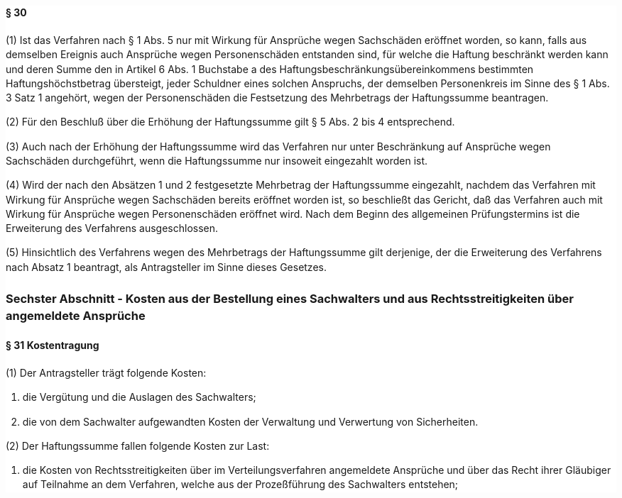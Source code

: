 

#### § 30

(1) Ist das Verfahren nach § 1 Abs. 5 nur mit Wirkung für Ansprüche
wegen Sachschäden eröffnet worden, so kann, falls aus demselben
Ereignis auch Ansprüche wegen Personenschäden entstanden sind, für
welche die Haftung beschränkt werden kann und deren Summe den in
Artikel 6 Abs. 1 Buchstabe a des Haftungsbeschränkungsübereinkommens
bestimmten Haftungshöchstbetrag übersteigt, jeder Schuldner eines
solchen Anspruchs, der demselben Personenkreis im Sinne des § 1 Abs. 3
Satz 1 angehört, wegen der Personenschäden die Festsetzung des
Mehrbetrags der Haftungssumme beantragen.

(2) Für den Beschluß über die Erhöhung der Haftungssumme gilt § 5 Abs.
2 bis 4 entsprechend.

(3) Auch nach der Erhöhung der Haftungssumme wird das Verfahren nur
unter Beschränkung auf Ansprüche wegen Sachschäden durchgeführt, wenn
die Haftungssumme nur insoweit eingezahlt worden ist.

(4) Wird der nach den Absätzen 1 und 2 festgesetzte Mehrbetrag der
Haftungssumme eingezahlt, nachdem das Verfahren mit Wirkung für
Ansprüche wegen Sachschäden bereits eröffnet worden ist, so beschließt
das Gericht, daß das Verfahren auch mit Wirkung für Ansprüche wegen
Personenschäden eröffnet wird. Nach dem Beginn des allgemeinen
Prüfungstermins ist die Erweiterung des Verfahrens ausgeschlossen.

(5) Hinsichtlich des Verfahrens wegen des Mehrbetrags der
Haftungssumme gilt derjenige, der die Erweiterung des Verfahrens nach
Absatz 1 beantragt, als Antragsteller im Sinne dieses Gesetzes.


### Sechster Abschnitt - Kosten aus der Bestellung eines Sachwalters und aus Rechtsstreitigkeiten über angemeldete Ansprüche



#### § 31 Kostentragung

(1) Der Antragsteller trägt folgende Kosten:

1.  die Vergütung und die Auslagen des Sachwalters;


2.  die von dem Sachwalter aufgewandten Kosten der Verwaltung und
    Verwertung von Sicherheiten.




(2) Der Haftungssumme fallen folgende Kosten zur Last:

1.  die Kosten von Rechtsstreitigkeiten über im Verteilungsverfahren
    angemeldete Ansprüche und über das Recht ihrer Gläubiger auf Teilnahme
    an dem Verfahren, welche aus der Prozeßführung des Sachwalters
    entstehen;

